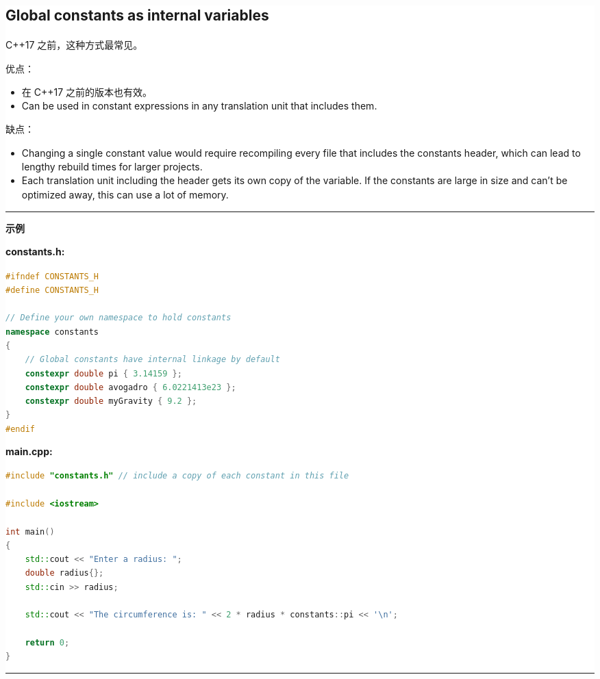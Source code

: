 ## Global constants as internal variables

C++17 之前，这种方式最常见。

优点：
- 在 C++17 之前的版本也有效。
- Can be used in constant expressions in any translation unit that includes them.

缺点：
- Changing a single constant value would require recompiling every file that includes the constants header, which can lead to lengthy rebuild times for larger projects.
- Each translation unit including the header gets its own copy of the variable. If the constants are large in size and can’t be optimized away, this can use a lot of memory.

---
**示例**

**constants.h:**

``` C++
#ifndef CONSTANTS_H
#define CONSTANTS_H

// Define your own namespace to hold constants
namespace constants
{
    // Global constants have internal linkage by default
    constexpr double pi { 3.14159 };
    constexpr double avogadro { 6.0221413e23 };
    constexpr double myGravity { 9.2 }; 
}
#endif
```

**main.cpp:**

``` C++
#include "constants.h" // include a copy of each constant in this file

#include <iostream>

int main()
{
    std::cout << "Enter a radius: ";
    double radius{};
    std::cin >> radius;

    std::cout << "The circumference is: " << 2 * radius * constants::pi << '\n';

    return 0;
}
```

---
